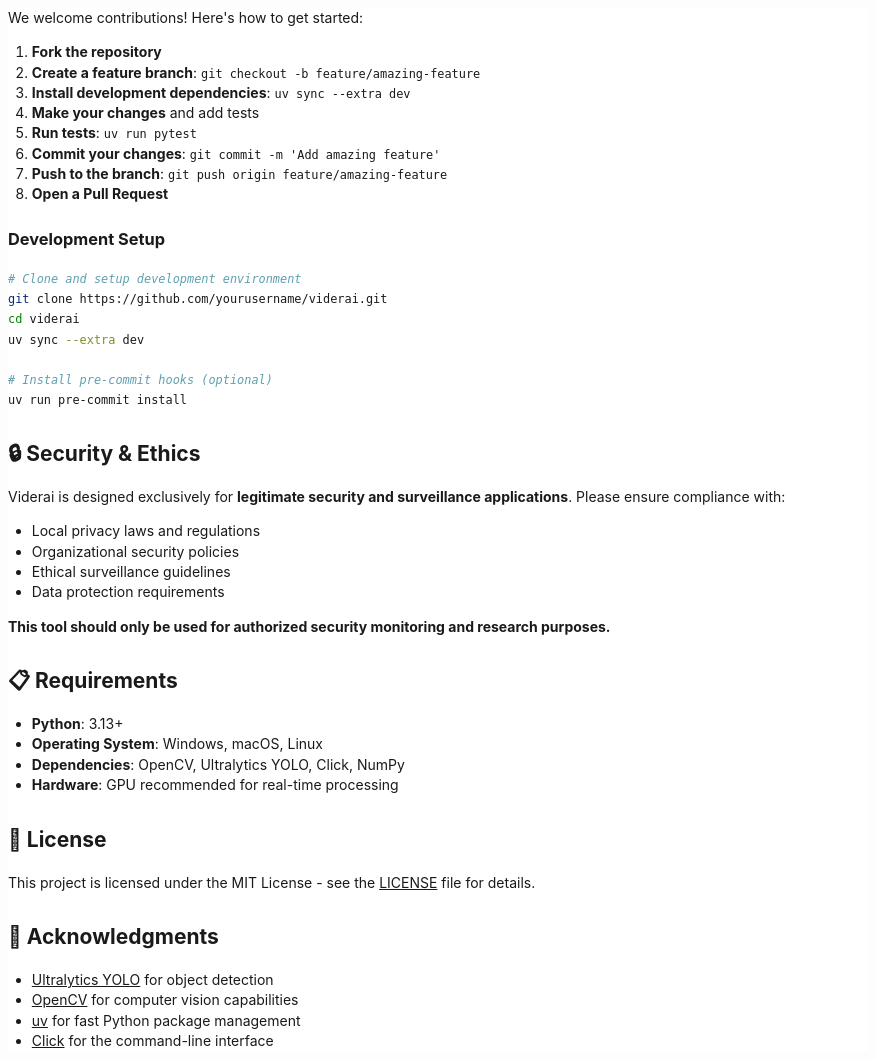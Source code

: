 We welcome contributions! Here's how to get started:

1. **Fork the repository**
2. **Create a feature branch**: `git checkout -b feature/amazing-feature`
3. **Install development dependencies**: `uv sync --extra dev`
4. **Make your changes** and add tests
5. **Run tests**: `uv run pytest`
6. **Commit your changes**: `git commit -m 'Add amazing feature'`
7. **Push to the branch**: `git push origin feature/amazing-feature`
8. **Open a Pull Request**

### Development Setup

```bash
# Clone and setup development environment
git clone https://github.com/yourusername/viderai.git
cd viderai
uv sync --extra dev

# Install pre-commit hooks (optional)
uv run pre-commit install
```

## 🔒 Security & Ethics

Viderai is designed exclusively for **legitimate security and surveillance applications**. Please ensure compliance with:

- Local privacy laws and regulations
- Organizational security policies  
- Ethical surveillance guidelines
- Data protection requirements

**This tool should only be used for authorized security monitoring and research purposes.**

## 📋 Requirements

- **Python**: 3.13+ 
- **Operating System**: Windows, macOS, Linux
- **Dependencies**: OpenCV, Ultralytics YOLO, Click, NumPy
- **Hardware**: GPU recommended for real-time processing

## 📄 License

This project is licensed under the MIT License - see the [LICENSE](LICENSE) file for details.

## 🙏 Acknowledgments

- [Ultralytics YOLO](https://github.com/ultralytics/ultralytics) for object detection
- [OpenCV](https://opencv.org/) for computer vision capabilities
- [uv](https://github.com/astral-sh/uv) for fast Python package management
- [Click](https://click.palletsprojects.com/) for the command-line interface
